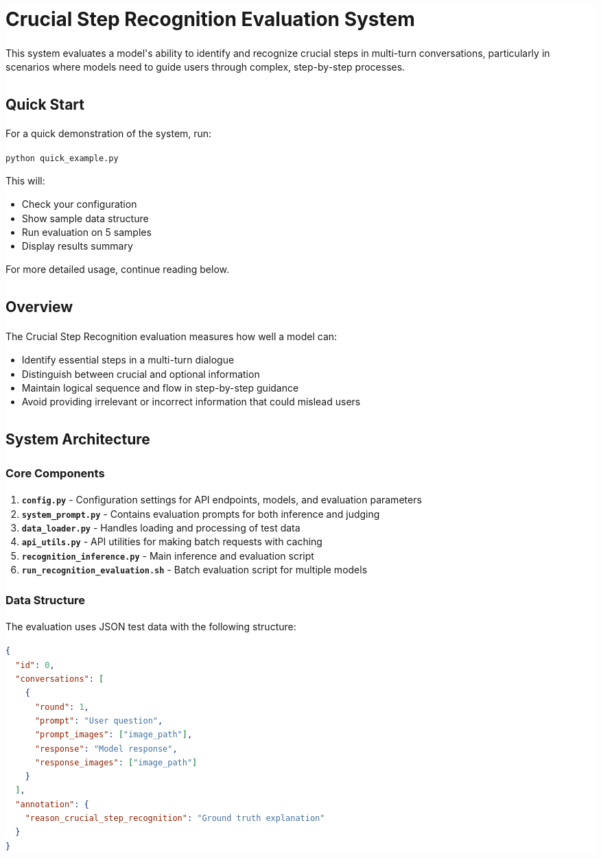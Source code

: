 # Crucial Step Recognition Evaluation System

This system evaluates a model's ability to identify and recognize crucial steps in multi-turn conversations, particularly in scenarios where models need to guide users through complex, step-by-step processes.

## Quick Start

For a quick demonstration of the system, run:

```bash
python quick_example.py
```

This will:
- Check your configuration
- Show sample data structure  
- Run evaluation on 5 samples
- Display results summary

For more detailed usage, continue reading below.

## Overview

The Crucial Step Recognition evaluation measures how well a model can:
- Identify essential steps in a multi-turn dialogue
- Distinguish between crucial and optional information
- Maintain logical sequence and flow in step-by-step guidance
- Avoid providing irrelevant or incorrect information that could mislead users

## System Architecture

### Core Components

1. **`config.py`** - Configuration settings for API endpoints, models, and evaluation parameters
2. **`system_prompt.py`** - Contains evaluation prompts for both inference and judging
3. **`data_loader.py`** - Handles loading and processing of test data
4. **`api_utils.py`** - API utilities for making batch requests with caching
5. **`recognition_inference.py`** - Main inference and evaluation script
6. **`run_recognition_evaluation.sh`** - Batch evaluation script for multiple models

### Data Structure

The evaluation uses JSON test data with the following structure:
```json
{
  "id": 0,
  "conversations": [
    {
      "round": 1,
      "prompt": "User question",
      "prompt_images": ["image_path"],
      "response": "Model response",
      "response_images": ["image_path"]
    }
  ],
  "annotation": {
    "reason_crucial_step_recognition": "Ground truth explanation"
  }
}
```
